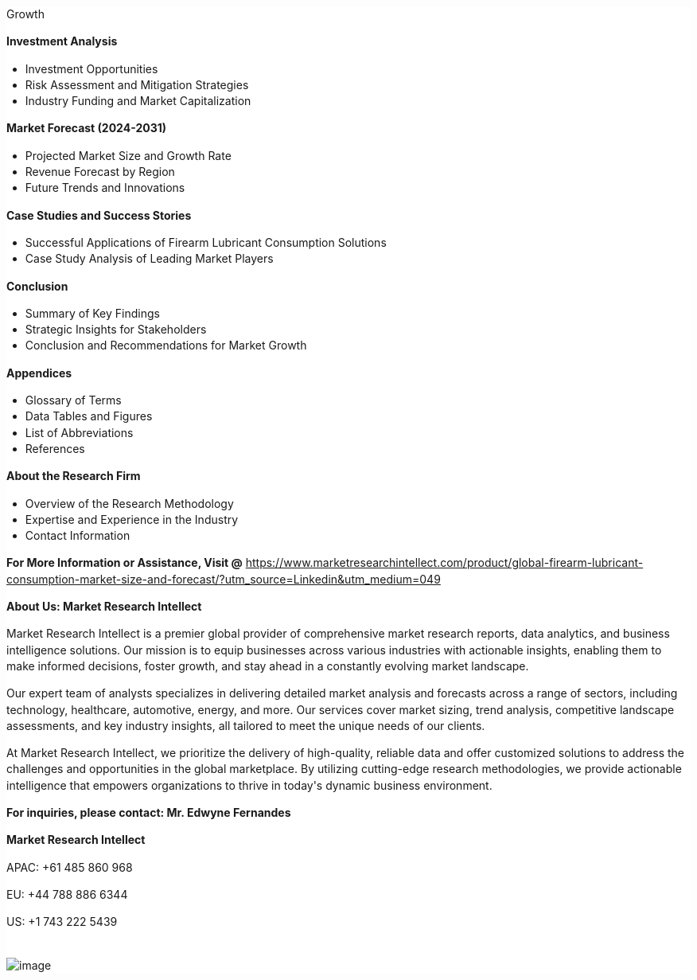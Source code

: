 Growth</li></ul><p><strong>Investment Analysis</strong></p><ul><li>Investment Opportunities</li><li>Risk Assessment and Mitigation Strategies</li><li>Industry Funding and Market Capitalization</li></ul><p><strong>Market Forecast (2024-2031)</strong></p><ul><li>Projected Market Size and Growth Rate</li><li>Revenue Forecast by Region</li><li>Future Trends and Innovations</li></ul><p><strong>Case Studies and Success Stories</strong></p><ul><li>Successful Applications of Firearm Lubricant Consumption Solutions</li><li>Case Study Analysis of Leading Market Players</li></ul><p><strong>Conclusion</strong></p><ul><li>Summary of Key Findings</li><li>Strategic Insights for Stakeholders</li><li>Conclusion and Recommendations for Market Growth</li></ul><p><strong>Appendices</strong></p><ul><li>Glossary of Terms</li><li>Data Tables and Figures</li><li>List of Abbreviations</li><li>References</li></ul><p><strong>About the Research Firm</strong></p><ul><li>Overview of the Research Methodology</li><li>Expertise and Experience in the Industry</li><li>Contact Information</li></ul></div><div class="article-main__content" data-test-id="publishing-text-block"><p><span class="font-[700]"><strong>For More Information or Assistance, Visit @</strong>&nbsp;<a href="https://www.marketresearchintellect.com/product/global-firearm-lubricant-consumption-market-size-and-forecast/?utm_source=Linkedin&utm_medium=049">https://www.marketresearchintellect.com/product/global-firearm-lubricant-consumption-market-size-and-forecast/?utm_source=Linkedin&utm_medium=049</a></span></p><p><strong>About Us: Market Research Intellect</strong></p><p>Market Research Intellect is a premier global provider of comprehensive market research reports, data analytics, and business intelligence solutions. Our mission is to equip businesses across various industries with actionable insights, enabling them to make informed decisions, foster growth, and stay ahead in a constantly evolving market landscape.</p><p>Our expert team of analysts specializes in delivering detailed market analysis and forecasts across a range of sectors, including technology, healthcare, automotive, energy, and more. Our services cover market sizing, trend analysis, competitive landscape assessments, and key industry insights, all tailored to meet the unique needs of our clients.</p><p>At Market Research Intellect, we prioritize the delivery of high-quality, reliable data and offer customized solutions to address the challenges and opportunities in the global marketplace. By utilizing cutting-edge research methodologies, we provide actionable intelligence that empowers organizations to thrive in today's dynamic business environment.</p><p><strong>For inquiries, please contact: Mr. Edwyne Fernandes</strong></p><p><strong>Market Research Intellect</strong></p><p>APAC: +61 485 860 968</p><p>EU: +44 788 886 6344</p><p>US: +1 743 222 5439</p></div><div class="article-main__content" data-test-id="publishing-text-block">&nbsp;</div>
![image](https://github.com/user-attachments/assets/a667aff0-87fb-4500-9b44-7f9272e79856)
